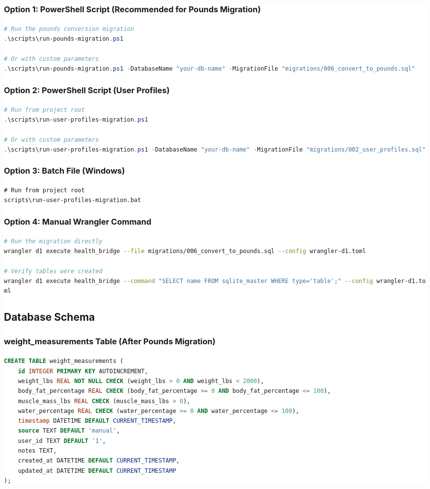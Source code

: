 ### Option 1: PowerShell Script (Recommended for Pounds Migration)

```powershell
# Run the pounds conversion migration
.\scripts\run-pounds-migration.ps1

# Or with custom parameters
.\scripts\run-pounds-migration.ps1 -DatabaseName "your-db-name" -MigrationFile "migrations/006_convert_to_pounds.sql"
```

### Option 2: PowerShell Script (User Profiles)

```powershell
# Run from project root
.\scripts\run-user-profiles-migration.ps1

# Or with custom parameters
.\scripts\run-user-profiles-migration.ps1 -DatabaseName "your-db-name" -MigrationFile "migrations/002_user_profiles.sql"
```

### Option 3: Batch File (Windows)

```cmd
# Run from project root
scripts\run-user-profiles-migration.bat
```

### Option 4: Manual Wrangler Command

```bash
# Run the migration directly
wrangler d1 execute health_bridge --file migrations/006_convert_to_pounds.sql --config wrangler-d1.toml

# Verify tables were created
wrangler d1 execute health_bridge --command "SELECT name FROM sqlite_master WHERE type='table';" --config wrangler-d1.toml
```

## Database Schema

### weight_measurements Table (After Pounds Migration)

```sql
CREATE TABLE weight_measurements (
    id INTEGER PRIMARY KEY AUTOINCREMENT,
    weight_lbs REAL NOT NULL CHECK (weight_lbs > 0 AND weight_lbs < 2000),
    body_fat_percentage REAL CHECK (body_fat_percentage >= 0 AND body_fat_percentage <= 100),
    muscle_mass_lbs REAL CHECK (muscle_mass_lbs > 0),
    water_percentage REAL CHECK (water_percentage >= 0 AND water_percentage <= 100),
    timestamp DATETIME DEFAULT CURRENT_TIMESTAMP,
    source TEXT DEFAULT 'manual',
    user_id TEXT DEFAULT '1',
    notes TEXT,
    created_at DATETIME DEFAULT CURRENT_TIMESTAMP,
    updated_at DATETIME DEFAULT CURRENT_TIMESTAMP
);
```
